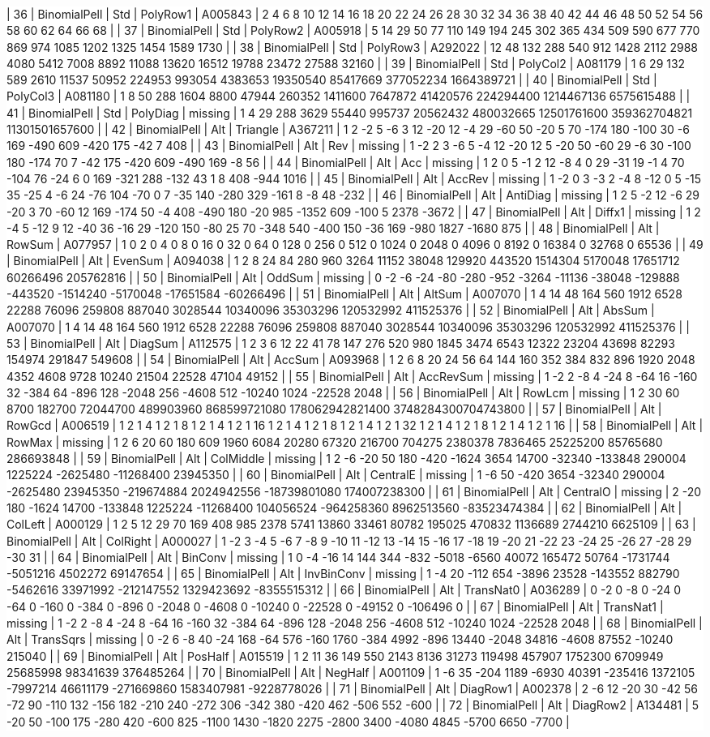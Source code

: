 |  36 | BinomialPell | Std    | PolyRow1   | A005843 | 2 4 6 8 10 12 14 16 18 20 22 24 26 28 30 32 34 36 38 40 42 44 46 48 50 52 54 56 58 60 62 64 66 68   |
|  37 | BinomialPell | Std    | PolyRow2   | A005918 | 5 14 29 50 77 110 149 194 245 302 365 434 509 590 677 770 869 974 1085 1202 1325 1454 1589 1730     |
|  38 | BinomialPell | Std    | PolyRow3   | A292022 | 12 48 132 288 540 912 1428 2112 2988 4080 5412 7008 8892 11088 13620 16512 19788 23472 27588 32160  |
|  39 | BinomialPell | Std    | PolyCol2   | A081179 | 1 6 29 132 589 2610 11537 50952 224953 993054 4383653 19350540 85417669 377052234 1664389721        |
|  40 | BinomialPell | Std    | PolyCol3   | A081180 | 1 8 50 288 1604 8800 47944 260352 1411600 7647872 41420576 224294400 1214467136 6575615488          |
|  41 | BinomialPell | Std    | PolyDiag   | missing | 1 4 29 288 3629 55440 995737 20562432 480032665 12501761600 359362704821 11301501657600             |
|  42 | BinomialPell | Alt    | Triangle   | A367211 | 1 2 -2 5 -6 3 12 -20 12 -4 29 -60 50 -20 5 70 -174 180 -100 30 -6 169 -490 609 -420 175 -42 7 408   |
|  43 | BinomialPell | Alt    | Rev        | missing | 1 -2 2 3 -6 5 -4 12 -20 12 5 -20 50 -60 29 -6 30 -100 180 -174 70 7 -42 175 -420 609 -490 169 -8 56 |
|  44 | BinomialPell | Alt    | Acc        | missing | 1 2 0 5 -1 2 12 -8 4 0 29 -31 19 -1 4 70 -104 76 -24 6 0 169 -321 288 -132 43 1 8 408 -944 1016     |
|  45 | BinomialPell | Alt    | AccRev     | missing | 1 -2 0 3 -3 2 -4 8 -12 0 5 -15 35 -25 4 -6 24 -76 104 -70 0 7 -35 140 -280 329 -161 8 -8 48 -232    |
|  46 | BinomialPell | Alt    | AntiDiag   | missing | 1 2 5 -2 12 -6 29 -20 3 70 -60 12 169 -174 50 -4 408 -490 180 -20 985 -1352 609 -100 5 2378 -3672   |
|  47 | BinomialPell | Alt    | Diffx1     | missing | 1 2 -4 5 -12 9 12 -40 36 -16 29 -120 150 -80 25 70 -348 540 -400 150 -36 169 -980 1827 -1680 875    |
|  48 | BinomialPell | Alt    | RowSum     | A077957 | 1 0 2 0 4 0 8 0 16 0 32 0 64 0 128 0 256 0 512 0 1024 0 2048 0 4096 0 8192 0 16384 0 32768 0 65536  |
|  49 | BinomialPell | Alt    | EvenSum    | A094038 | 1 2 8 24 84 280 960 3264 11152 38048 129920 443520 1514304 5170048 17651712 60266496 205762816      |
|  50 | BinomialPell | Alt    | OddSum     | missing | 0 -2 -6 -24 -80 -280 -952 -3264 -11136 -38048 -129888 -443520 -1514240 -5170048 -17651584 -60266496 |
|  51 | BinomialPell | Alt    | AltSum     | A007070 | 1 4 14 48 164 560 1912 6528 22288 76096 259808 887040 3028544 10340096 35303296 120532992 411525376 |
|  52 | BinomialPell | Alt    | AbsSum     | A007070 | 1 4 14 48 164 560 1912 6528 22288 76096 259808 887040 3028544 10340096 35303296 120532992 411525376 |
|  53 | BinomialPell | Alt    | DiagSum    | A112575 | 1 2 3 6 12 22 41 78 147 276 520 980 1845 3474 6543 12322 23204 43698 82293 154974 291847 549608     |
|  54 | BinomialPell | Alt    | AccSum     | A093968 | 1 2 6 8 20 24 56 64 144 160 352 384 832 896 1920 2048 4352 4608 9728 10240 21504 22528 47104 49152  |
|  55 | BinomialPell | Alt    | AccRevSum  | missing | 1 -2 2 -8 4 -24 8 -64 16 -160 32 -384 64 -896 128 -2048 256 -4608 512 -10240 1024 -22528 2048       |
|  56 | BinomialPell | Alt    | RowLcm     | missing | 1 2 30 60 8700 182700 72044700 489903960 868599721080 178062942821400 3748284300704743800           |
|  57 | BinomialPell | Alt    | RowGcd     | A006519 | 1 2 1 4 1 2 1 8 1 2 1 4 1 2 1 16 1 2 1 4 1 2 1 8 1 2 1 4 1 2 1 32 1 2 1 4 1 2 1 8 1 2 1 4 1 2 1 16  |
|  58 | BinomialPell | Alt    | RowMax     | missing | 1 2 6 20 60 180 609 1960 6084 20280 67320 216700 704275 2380378 7836465 25225200 85765680 286693848 |
|  59 | BinomialPell | Alt    | ColMiddle  | missing | 1 2 -6 -20 50 180 -420 -1624 3654 14700 -32340 -133848 290004 1225224 -2625480 -11268400 23945350   |
|  60 | BinomialPell | Alt    | CentralE   | missing | 1 -6 50 -420 3654 -32340 290004 -2625480 23945350 -219674884 2024942556 -18739801080 174007238300   |
|  61 | BinomialPell | Alt    | CentralO   | missing | 2 -20 180 -1624 14700 -133848 1225224 -11268400 104056524 -964258360 8962513560 -83523474384        |
|  62 | BinomialPell | Alt    | ColLeft    | A000129 | 1 2 5 12 29 70 169 408 985 2378 5741 13860 33461 80782 195025 470832 1136689 2744210 6625109        |
|  63 | BinomialPell | Alt    | ColRight   | A000027 | 1 -2 3 -4 5 -6 7 -8 9 -10 11 -12 13 -14 15 -16 17 -18 19 -20 21 -22 23 -24 25 -26 27 -28 29 -30 31  |
|  64 | BinomialPell | Alt    | BinConv    | missing | 1 0 -4 -16 14 144 344 -832 -5018 -6560 40072 165472 50764 -1731744 -5051216 4502272 69147654        |
|  65 | BinomialPell | Alt    | InvBinConv | missing | 1 -4 20 -112 654 -3896 23528 -143552 882790 -5462616 33971992 -212147552 1329423692 -8355515312     |
|  66 | BinomialPell | Alt    | TransNat0  | A036289 | 0 -2 0 -8 0 -24 0 -64 0 -160 0 -384 0 -896 0 -2048 0 -4608 0 -10240 0 -22528 0 -49152 0 -106496 0   |
|  67 | BinomialPell | Alt    | TransNat1  | missing | 1 -2 2 -8 4 -24 8 -64 16 -160 32 -384 64 -896 128 -2048 256 -4608 512 -10240 1024 -22528 2048       |
|  68 | BinomialPell | Alt    | TransSqrs  | missing | 0 -2 6 -8 40 -24 168 -64 576 -160 1760 -384 4992 -896 13440 -2048 34816 -4608 87552 -10240 215040   |
|  69 | BinomialPell | Alt    | PosHalf    | A015519 | 1 2 11 36 149 550 2143 8136 31273 119498 457907 1752300 6709949 25685998 98341639 376485264         |
|  70 | BinomialPell | Alt    | NegHalf    | A001109 | 1 -6 35 -204 1189 -6930 40391 -235416 1372105 -7997214 46611179 -271669860 1583407981 -9228778026   |
|  71 | BinomialPell | Alt    | DiagRow1   | A002378 | 2 -6 12 -20 30 -42 56 -72 90 -110 132 -156 182 -210 240 -272 306 -342 380 -420 462 -506 552 -600    |
|  72 | BinomialPell | Alt    | DiagRow2   | A134481 | 5 -20 50 -100 175 -280 420 -600 825 -1100 1430 -1820 2275 -2800 3400 -4080 4845 -5700 6650 -7700    |